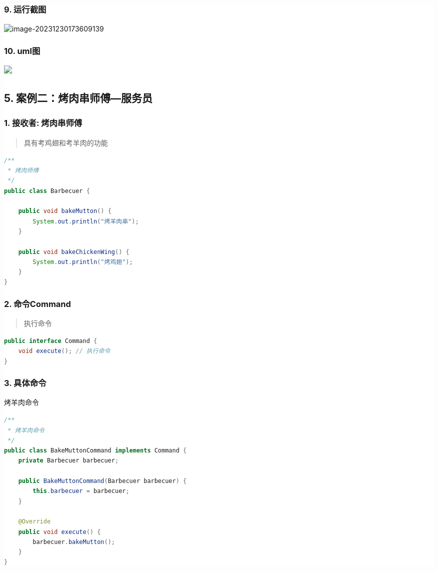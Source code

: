 ### 9. 运行截图

![image-20231230173609139](https://flycodeu-1314556962.cos.ap-nanjing.myqcloud.com//codeCenterImg/202312301736759.png)

### 10. uml图

![](https://flycodeu-1314556962.cos.ap-nanjing.myqcloud.com//codeCenterImg/202312301736785.png)



## 5. 案例二：烤肉串师傅—服务员

### 1. 接收者: 烤肉串师傅

> 具有考鸡翅和考羊肉的功能

```java
/**
 * 烤肉师傅
 */
public class Barbecuer {

    public void bakeMutton() {
        System.out.println("烤羊肉串");
    }
    
    public void bakeChickenWing() {
        System.out.println("烤鸡翅");
    }
}
```

### 2. 命令Command

> 执行命令

```java
public interface Command {
    void execute(); // 执行命令
}
```

### 3. 具体命令

烤羊肉命令

```java
/**
 * 烤羊肉命令
 */
public class BakeMuttonCommand implements Command {
    private Barbecuer barbecuer;

    public BakeMuttonCommand(Barbecuer barbecuer) {
        this.barbecuer = barbecuer;
    }

    @Override
    public void execute() {
        barbecuer.bakeMutton();
    }
}
```
